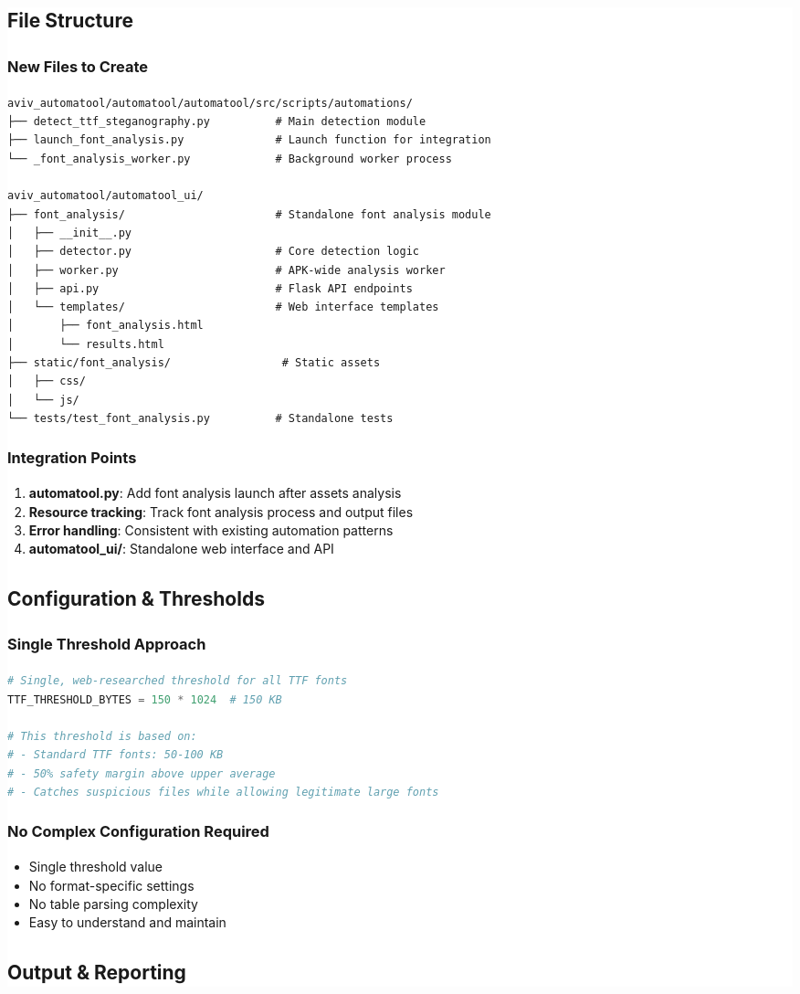 ## **File Structure**

### **New Files to Create**
```
aviv_automatool/automatool/automatool/src/scripts/automations/
├── detect_ttf_steganography.py          # Main detection module
├── launch_font_analysis.py              # Launch function for integration
└── _font_analysis_worker.py             # Background worker process

aviv_automatool/automatool_ui/
├── font_analysis/                       # Standalone font analysis module
│   ├── __init__.py
│   ├── detector.py                      # Core detection logic
│   ├── worker.py                        # APK-wide analysis worker
│   ├── api.py                           # Flask API endpoints
│   └── templates/                       # Web interface templates
│       ├── font_analysis.html
│       └── results.html
├── static/font_analysis/                 # Static assets
│   ├── css/
│   └── js/
└── tests/test_font_analysis.py          # Standalone tests
```

### **Integration Points**
1. **automatool.py**: Add font analysis launch after assets analysis
2. **Resource tracking**: Track font analysis process and output files
3. **Error handling**: Consistent with existing automation patterns
4. **automatool_ui/**: Standalone web interface and API

## **Configuration & Thresholds**

### **Single Threshold Approach**
```python
# Single, web-researched threshold for all TTF fonts
TTF_THRESHOLD_BYTES = 150 * 1024  # 150 KB

# This threshold is based on:
# - Standard TTF fonts: 50-100 KB
# - 50% safety margin above upper average
# - Catches suspicious files while allowing legitimate large fonts
```

### **No Complex Configuration Required**
- Single threshold value
- No format-specific settings
- No table parsing complexity
- Easy to understand and maintain

## **Output & Reporting**
